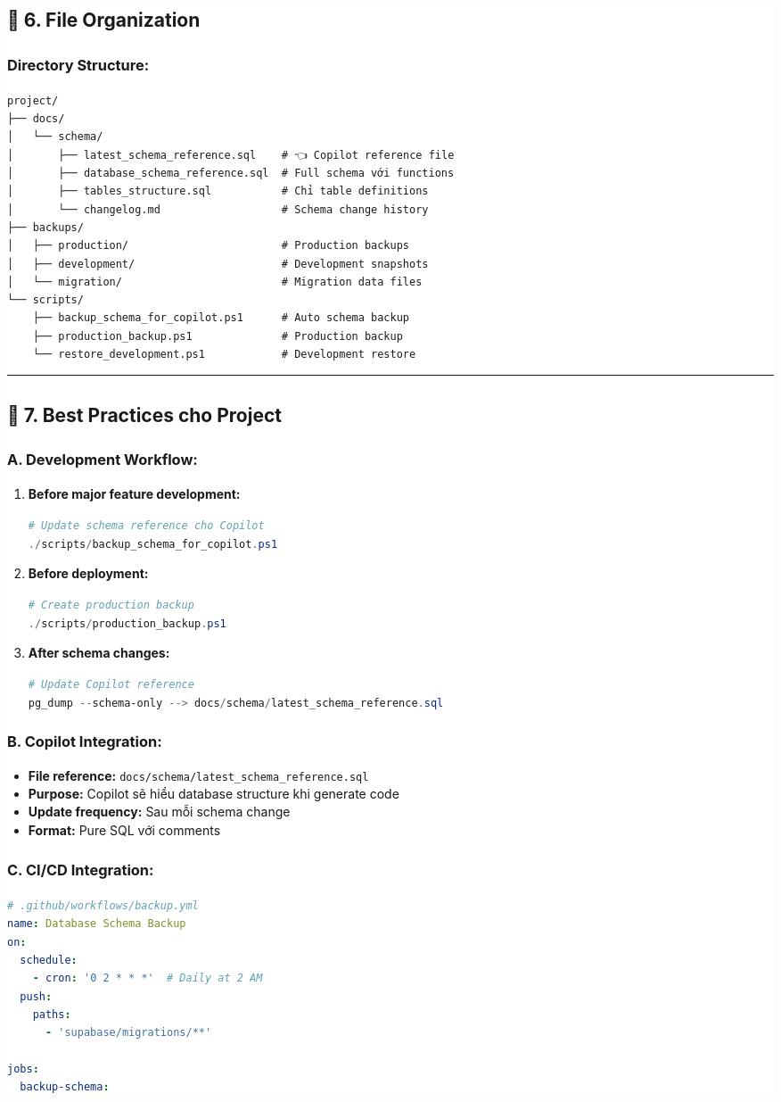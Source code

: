 
## 📁 **6. File Organization**

### **Directory Structure:**
```
project/
├── docs/
│   └── schema/
│       ├── latest_schema_reference.sql    # 👈 Copilot reference file
│       ├── database_schema_reference.sql  # Full schema với functions
│       ├── tables_structure.sql           # Chỉ table definitions
│       └── changelog.md                   # Schema change history
├── backups/
│   ├── production/                        # Production backups
│   ├── development/                       # Development snapshots
│   └── migration/                         # Migration data files
└── scripts/
    ├── backup_schema_for_copilot.ps1      # Auto schema backup
    ├── production_backup.ps1              # Production backup
    └── restore_development.ps1            # Development restore
```

---

## 🎯 **7. Best Practices cho Project**

### **A. Development Workflow:**
1. **Before major feature development:**
   ```powershell
   # Update schema reference cho Copilot
   ./scripts/backup_schema_for_copilot.ps1
   ```

2. **Before deployment:**
   ```powershell
   # Create production backup
   ./scripts/production_backup.ps1
   ```

3. **After schema changes:**
   ```powershell
   # Update Copilot reference
   pg_dump --schema-only --> docs/schema/latest_schema_reference.sql
   ```

### **B. Copilot Integration:**
- **File reference:** `docs/schema/latest_schema_reference.sql`
- **Purpose:** Copilot sẽ hiểu database structure khi generate code
- **Update frequency:** Sau mỗi schema change
- **Format:** Pure SQL với comments

### **C. CI/CD Integration:**
```yaml
# .github/workflows/backup.yml
name: Database Schema Backup
on:
  schedule:
    - cron: '0 2 * * *'  # Daily at 2 AM
  push:
    paths:
      - 'supabase/migrations/**'

jobs:
  backup-schema:
```